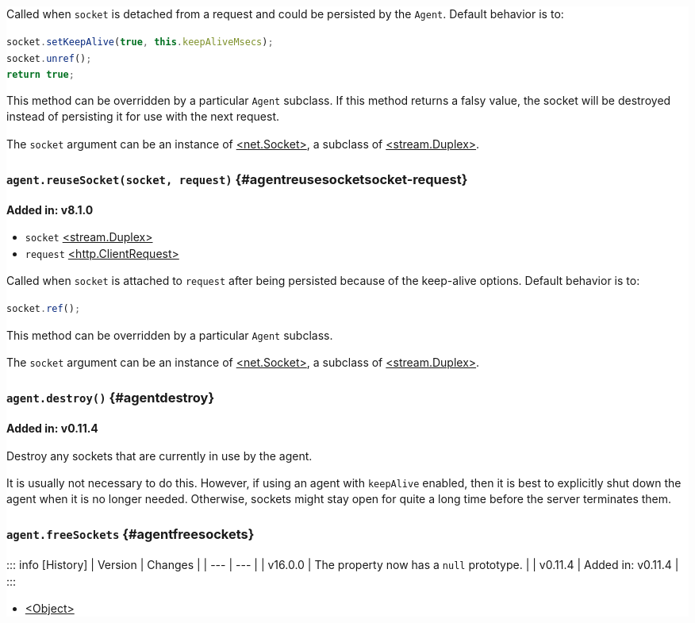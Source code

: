 Called when `socket` is detached from a request and could be persisted by the `Agent`. Default behavior is to:

```js [ESM]
socket.setKeepAlive(true, this.keepAliveMsecs);
socket.unref();
return true;
```
This method can be overridden by a particular `Agent` subclass. If this method returns a falsy value, the socket will be destroyed instead of persisting it for use with the next request.

The `socket` argument can be an instance of [\<net.Socket\>](/nodejs/api/net#class-netsocket), a subclass of [\<stream.Duplex\>](/nodejs/api/stream#class-streamduplex).

### `agent.reuseSocket(socket, request)` {#agentreusesocketsocket-request}

**Added in: v8.1.0**

- `socket` [\<stream.Duplex\>](/nodejs/api/stream#class-streamduplex)
- `request` [\<http.ClientRequest\>](/nodejs/api/http#class-httpclientrequest)

Called when `socket` is attached to `request` after being persisted because of the keep-alive options. Default behavior is to:

```js [ESM]
socket.ref();
```
This method can be overridden by a particular `Agent` subclass.

The `socket` argument can be an instance of [\<net.Socket\>](/nodejs/api/net#class-netsocket), a subclass of [\<stream.Duplex\>](/nodejs/api/stream#class-streamduplex).

### `agent.destroy()` {#agentdestroy}

**Added in: v0.11.4**

Destroy any sockets that are currently in use by the agent.

It is usually not necessary to do this. However, if using an agent with `keepAlive` enabled, then it is best to explicitly shut down the agent when it is no longer needed. Otherwise, sockets might stay open for quite a long time before the server terminates them.

### `agent.freeSockets` {#agentfreesockets}


::: info [History]
| Version | Changes |
| --- | --- |
| v16.0.0 | The property now has a `null` prototype. |
| v0.11.4 | Added in: v0.11.4 |
:::

- [\<Object\>](https://developer.mozilla.org/en-US/docs/Web/JavaScript/Reference/Global_Objects/Object)
